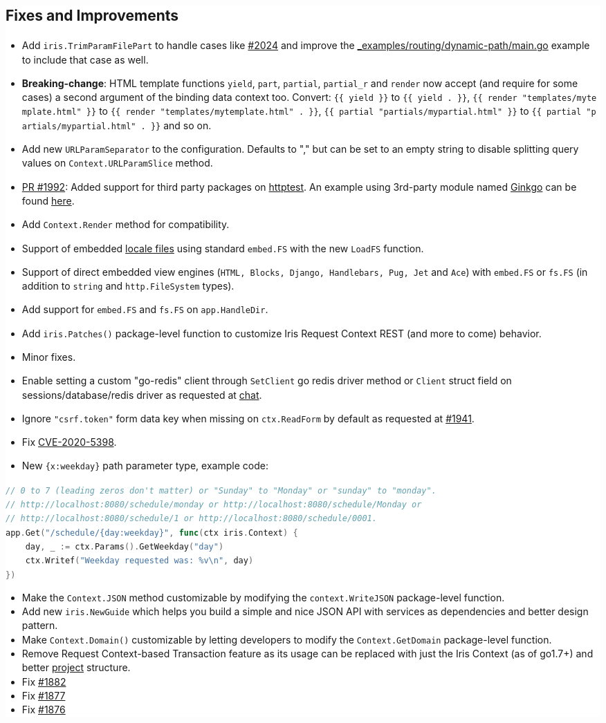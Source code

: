 ## Fixes and Improvements
 
- Add `iris.TrimParamFilePart` to handle cases like [#2024](https://github.com/kataras/iris/issues/2024) and improve the [_examples/routing/dynamic-path/main.go](_examples/routing/dynamic-path/main.go#L356) example to include that case as well.

- **Breaking-change**: HTML template functions `yield`, `part`, `partial`, `partial_r` and `render` now accept (and require for some cases) a second argument of the binding data context too. Convert: `{{ yield }}` to `{{ yield . }}`, `{{ render "templates/mytemplate.html" }}` to `{{ render "templates/mytemplate.html" . }}`, `{{ partial "partials/mypartial.html" }}` to `{{ partial "partials/mypartial.html" . }}` and so on.

- Add new `URLParamSeparator` to the configuration. Defaults to "," but can be set to an empty string to disable splitting query values on `Context.URLParamSlice` method.

- [PR #1992](https://github.com/kataras/iris/pull/1992): Added support for third party packages on [httptest](https://github.com/kataras/iris/tree/main/httptest). An example using 3rd-party module named [Ginkgo](github.com/onsi/ginkgo) can be found [here](https://github.com/kataras/iris/blob/main/_examples/testing/ginkgotest). 

- Add `Context.Render` method for compatibility.

- Support of embedded [locale files](https://github.com/kataras/iris/blob/main/_examples/i18n/template-embedded/main.go) using standard `embed.FS` with the new `LoadFS` function.
- Support of direct embedded view engines (`HTML, Blocks, Django, Handlebars, Pug, Jet` and `Ace`) with `embed.FS` or `fs.FS` (in addition to `string` and `http.FileSystem` types).
- Add support for `embed.FS` and `fs.FS` on `app.HandleDir`.

- Add `iris.Patches()` package-level function to customize Iris Request Context REST (and more to come) behavior.
- Minor fixes.

- Enable setting a custom "go-redis" client through `SetClient` go redis driver method or `Client` struct field on sessions/database/redis driver as requested at [chat](https://chat.iris-go.com).
- Ignore `"csrf.token"` form data key when missing on `ctx.ReadForm` by default as requested at [#1941](https://github.com/kataras/iris/issues/1941).

- Fix [CVE-2020-5398](https://github.com/advisories/GHSA-8wx2-9q48-vm9r).

- New `{x:weekday}` path parameter type, example code:

```go
// 0 to 7 (leading zeros don't matter) or "Sunday" to "Monday" or "sunday" to "monday".
// http://localhost:8080/schedule/monday or http://localhost:8080/schedule/Monday or
// http://localhost:8080/schedule/1 or http://localhost:8080/schedule/0001.
app.Get("/schedule/{day:weekday}", func(ctx iris.Context) {
    day, _ := ctx.Params().GetWeekday("day")
    ctx.Writef("Weekday requested was: %v\n", day)
})
```

- Make the `Context.JSON` method customizable by modifying the `context.WriteJSON` package-level function.
- Add new `iris.NewGuide` which helps you build a simple and nice JSON API with services as dependencies and better design pattern.
- Make `Context.Domain()` customizable by letting developers to modify the `Context.GetDomain` package-level function.
- Remove Request Context-based Transaction feature as its usage can be replaced with just the Iris Context (as of go1.7+) and better [project](_examples/project) structure.
- Fix [#1882](https://github.com/kataras/iris/issues/1882)
- Fix [#1877](https://github.com/kataras/iris/issues/1877)
- Fix [#1876](https://github.com/kataras/iris/issues/1876)
